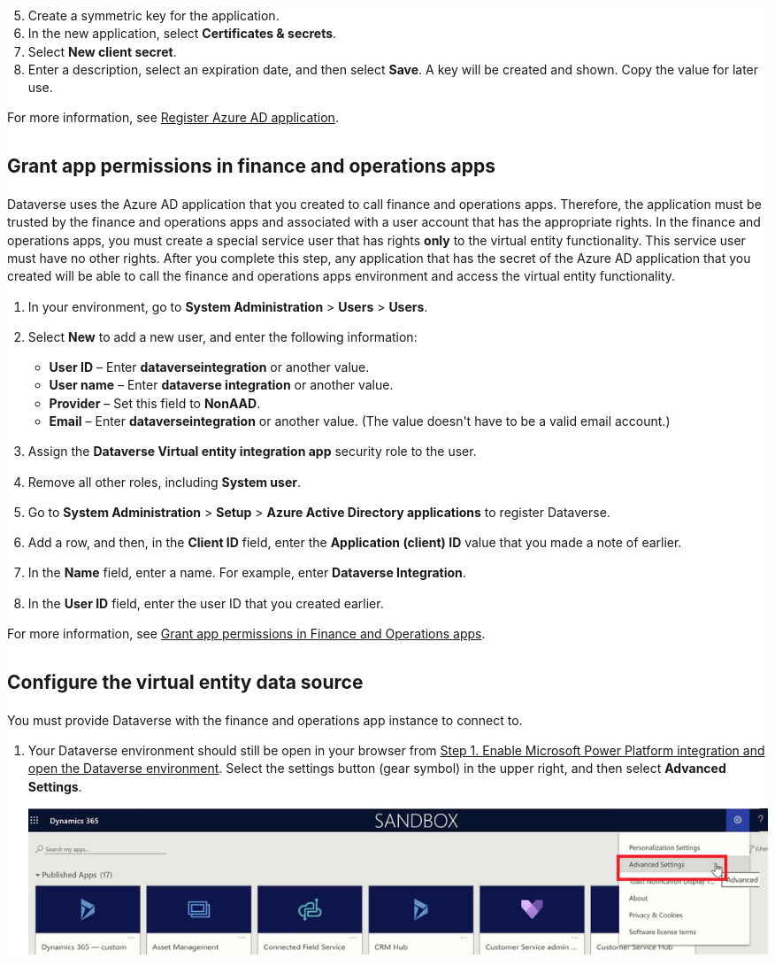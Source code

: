 5. Create a symmetric key for the application.
6. In the new application, select **Certificates & secrets**.
7. Select **New client secret**.
8. Enter a description, select an expiration date, and then select **Save**. A key will be created and shown. Copy the value for later use.

For more information, see [Register Azure AD application](../../../fin-ops-core/dev-itpro/power-platform/admin-reference.md#register-the-app-in-the-azure-portal).

## <a name='grant'></a>Grant app permissions in finance and operations apps

Dataverse uses the Azure AD application that you created to call finance and operations apps. Therefore, the application must be trusted by the finance and operations apps and associated with a user account that has the appropriate rights. In the finance and operations apps, you must create a special service user that has rights **only** to the virtual entity functionality. This service user must have no other rights. After you complete this step, any application that has the secret of the Azure AD application that you created will be able to call the finance and operations apps environment and access the virtual entity functionality.

1. In your environment, go to **System Administration** \> **Users** \> **Users**.
2. Select **New** to add a new user, and enter the following information:

    - **User ID** – Enter **dataverseintegration** or another value.
    - **User name** – Enter **dataverse integration** or another value.
    - **Provider** – Set this field to **NonAAD**.
    - **Email** – Enter **dataverseintegration** or another value. (The value doesn't have to be a valid email account.)

3. Assign the **Dataverse Virtual entity integration app** security role to the user.
4. Remove all other roles, including **System user**.
5. Go to **System Administration** \> **Setup** \> **Azure Active Directory applications** to register Dataverse. 
6. Add a row, and then, in the **Client ID** field, enter the **Application (client) ID** value that you made a note of earlier.
7. In the **Name** field, enter a name. For example, enter **Dataverse Integration**.
8. In the **User ID** field, enter the user ID that you created earlier.

For more information, see [Grant app permissions in Finance and Operations apps](../../../fin-ops-core/dev-itpro/power-platform/admin-reference.md#grant-app-permissions-in-finance-and-operations-apps).

## <a name='configure'></a>Configure the virtual entity data source

You must provide Dataverse with the finance and operations app instance to connect to.

1. Your Dataverse environment should still be open in your browser from [Step 1. Enable Microsoft Power Platform integration and open the Dataverse environment](#enable). Select the settings button (gear symbol) in the upper right, and then select **Advanced Settings**.

    [![Opening Advanced settings in the Dataverse environment.](../media/tcs-dataverse-master-data-lookup-4.png)](../media/tcs-dataverse-master-data-lookup-4.png)
